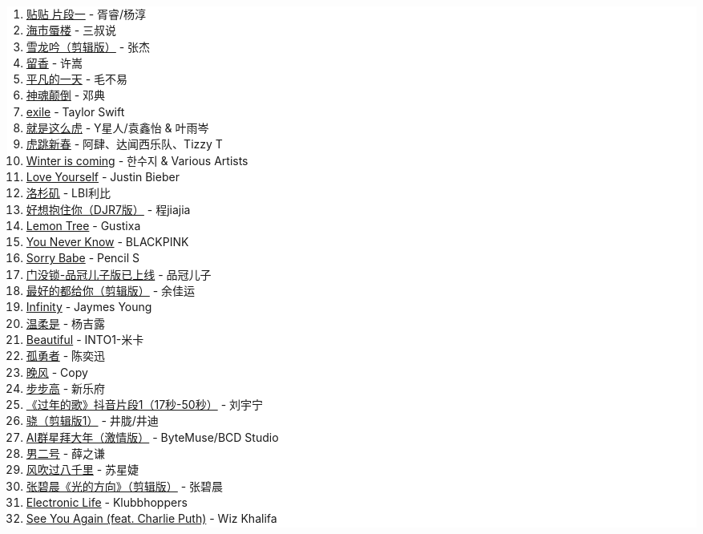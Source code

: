 1. [贴贴 片段一](https://sf3-cdn-tos.douyinstatic.com/obj/tos-cn-ve-2774/43592a571cd04dcb87a151851f697181) - 胥睿/杨淳
1. [海市蜃楼](https://sf3-cdn-tos.douyinstatic.com/obj/tos-cn-ve-2774/25e937c50a8644a296341b06a9750a21) - 三叔说
1. [雪龙吟（剪辑版）](https://sf6-cdn-tos.douyinstatic.com/obj/tos-cn-ve-2774/eb93b97fa3d4462e90b96fae1005e213) - 张杰
1. [留香](https://sf6-cdn-tos.douyinstatic.com/obj/tos-cn-ve-2774/19394ef19943473b89f6edc715f2f29e) - 许嵩
1. [平凡的一天]() - 毛不易
1. [神魂颠倒](https://sf3-cdn-tos.douyinstatic.com/obj/tos-cn-ve-2774/35bf9a0f55b140cbad2ef9c9fd1c355a) - 邓典
1. [exile](https://sf6-cdn-tos.douyinstatic.com/obj/tos-cn-ve-2774/77ec4f6b0999429186ada733032d8a0b) - Taylor Swift
1. [就是这么虎]() - Y星人/袁鑫怡 & 叶雨岑
1. [虎跳新春]() - 阿肆、达闻西乐队、Tizzy T
1. [Winter is coming](https://sf3-cdn-tos.douyinstatic.com/obj/tos-cn-ve-2774/0a6c12efb2d84f2ba9a243d4e1eebb4e) - 한수지 & Various Artists
1. [Love Yourself]() - Justin Bieber
1. [洛杉矶](https://sf3-cdn-tos.douyinstatic.com/obj/tos-cn-ve-2774/6a65a749415e47988b83c0968476d343) - LBI利比
1. [好想抱住你（DJR7版）]() - 程jiajia
1. [Lemon Tree](https://sf6-cdn-tos.douyinstatic.com/obj/tos-cn-ve-2774/3c9a89fe7736474a989d239664c35bcf) - Gustixa
1. [You Never Know](https://sf3-cdn-tos.douyinstatic.com/obj/tos-cn-ve-2774/93ea07db32c04cdb818583f2df1e50bd) - BLACKPINK
1. [Sorry Babe](https://sf6-cdn-tos.douyinstatic.com/obj/tos-cn-ve-2774/23ee71d504d44923bb2e273c83af46f3) - Pencil S
1. [门没锁-品冠儿子版已上线]() - 品冠儿子
1. [最好的都给你（剪辑版）](https://sf3-cdn-tos.douyinstatic.com/obj/tos-cn-ve-2774/e321304ad36c4bdc88df946f53b7b6f9) - 余佳运
1. [Infinity](https://sf3-cdn-tos.douyinstatic.com/obj/tos-cn-ve-2774/7861e9af59e04a7aa61cb096ab7a5652) - Jaymes Young
1. [温柔是](https://sf6-cdn-tos.douyinstatic.com/obj/tos-cn-ve-2774/69a03c12bf2d47e39889fc013a37b612) - 杨吉露
1. [Beautiful]() - INTO1-米卡
1. [孤勇者]() - 陈奕迅
1. [晚风](https://sf3-cdn-tos.douyinstatic.com/obj/tos-cn-ve-2774/8df2e08e26ba465797ec7e7a399f9a07) - Copy
1. [步步高](https://sf6-cdn-tos.douyinstatic.com/obj/tos-cn-ve-2774/690024badaf34160ab2674f0bb185830) - 新乐府
1. [《过年的歌》抖音片段1（17秒-50秒）](https://sf3-cdn-tos.douyinstatic.com/obj/tos-cn-ve-2774/874baa2bfa23458ba0b7f5c55367a5ad) - 刘宇宁
1. [骁（剪辑版1）](https://sf6-cdn-tos.douyinstatic.com/obj/tos-cn-ve-2774/f5e7b591f7bc490ca7c8b4c9887ba028) - 井胧/井迪
1. [AI群星拜大年（激情版）](https://sf6-cdn-tos.douyinstatic.com/obj/tos-cn-ve-2774/fe0550d79d3c4d9bbd80e962efc7dc46) - ByteMuse/BCD Studio
1. [男二号]() - 薛之谦
1. [风吹过八千里](https://sf6-cdn-tos.douyinstatic.com/obj/tos-cn-ve-2774/a1a6ff5c96de4f13890fedc3fd6d4c76) - 苏星婕
1. [张碧晨《光的方向》（剪辑版）](https://sf3-cdn-tos.douyinstatic.com/obj/tos-cn-ve-2774/80fe956e74914f2db2b6ef2647448a22) - 张碧晨
1. [Electronic Life](https://sf6-cdn-tos.douyinstatic.com/obj/tos-cn-ve-2774/956fbbc0c1c1428f96a4860a777a5f25) - Klubbhoppers
1. [See You Again (feat. Charlie Puth)](https://sf3-cdn-tos.douyinstatic.com/obj/tos-cn-ve-2774/92f6878c4e9e4ad0892a86cd73086ab9) - Wiz Khalifa
